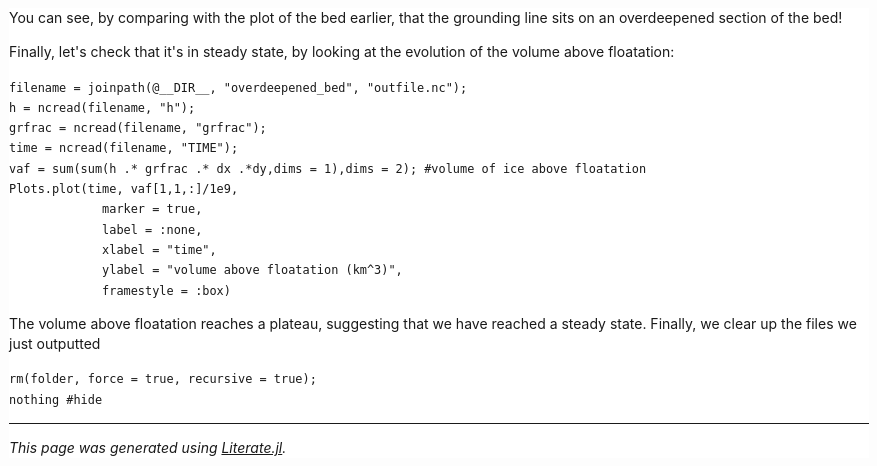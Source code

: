 You can see, by comparing with the plot of the bed earlier, that the grounding line sits on an overdeepened section of the bed!

Finally, let's check that it's in steady state, by looking at the evolution of the volume above floatation:

````@example overdeepened_bed
filename = joinpath(@__DIR__, "overdeepened_bed", "outfile.nc");
h = ncread(filename, "h");
grfrac = ncread(filename, "grfrac");
time = ncread(filename, "TIME");
vaf = sum(sum(h .* grfrac .* dx .*dy,dims = 1),dims = 2); #volume of ice above floatation
Plots.plot(time, vaf[1,1,:]/1e9,
             marker = true,
             label = :none,
             xlabel = "time",
             ylabel = "volume above floatation (km^3)",
             framestyle = :box)
````

The volume above floatation reaches a plateau, suggesting that we have reached a steady state.
Finally, we clear up the files we just outputted

````@example overdeepened_bed
rm(folder, force = true, recursive = true);
nothing #hide
````

---

*This page was generated using [Literate.jl](https://github.com/fredrikekre/Literate.jl).*

